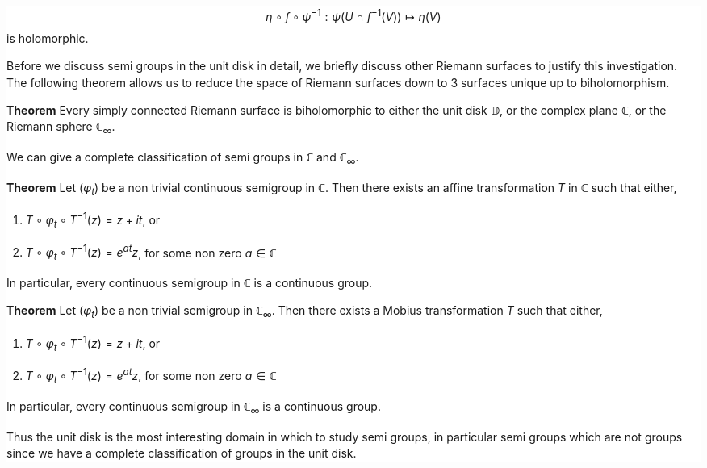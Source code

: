 $$\eta \circ f \circ \psi^{-1} : \psi(U \cap f^{-1} (V)) \mapsto \eta(V)$$
is holomorphic.

Before we discuss semi groups in the unit disk in detail, we briefly
discuss other Riemann surfaces to justify this investigation. The
following theorem allows us to reduce the space of Riemann surfaces down
to 3 surfaces unique up to biholomorphism.

**Theorem**
Every simply connected Riemann surface is biholomorphic to either the
unit disk $\mathbb{D}$, or the complex plane $\mathbb{C}$, or the Riemann sphere
$\mathbb{C}_\infty$.

We can give a complete classification of semi groups in $\mathbb{C}$ and
$\mathbb{C}_\infty$.

**Theorem**
Let $(\varphi_t)$ be a non trivial continuous semigroup in $\mathbb{C}$. Then
there exists an affine transformation $T$ in $\mathbb{C}$ such that either,

1.  $T \circ \varphi_t \circ T^{-1} (z) = z + it$, or

2.  $T \circ \varphi_t \circ T^{-1} (z) = e^{at} z$, for some non zero
    $a \in \mathbb{C}$

In particular, every continuous semigroup in $\mathbb{C}$ is a continuous group.

**Theorem**
Let $(\varphi_t)$ be a non trivial semigroup in $\mathbb{C}_\infty$. Then there
exists a Mobius transformation $T$ such that either,

1.  $T \circ \varphi_t \circ T^{-1} (z) = z + it$, or

2.  $T \circ \varphi_t \circ T^{-1} (z) = e^{at} z$, for some non zero
    $a \in \mathbb{C}$

In particular, every continuous semigroup in $\mathbb{C}_\infty$ is a continuous
group.

Thus the unit disk is the most interesting domain in which to study semi
groups, in particular semi groups which are not groups since we have a
complete classification of groups in the unit disk.
